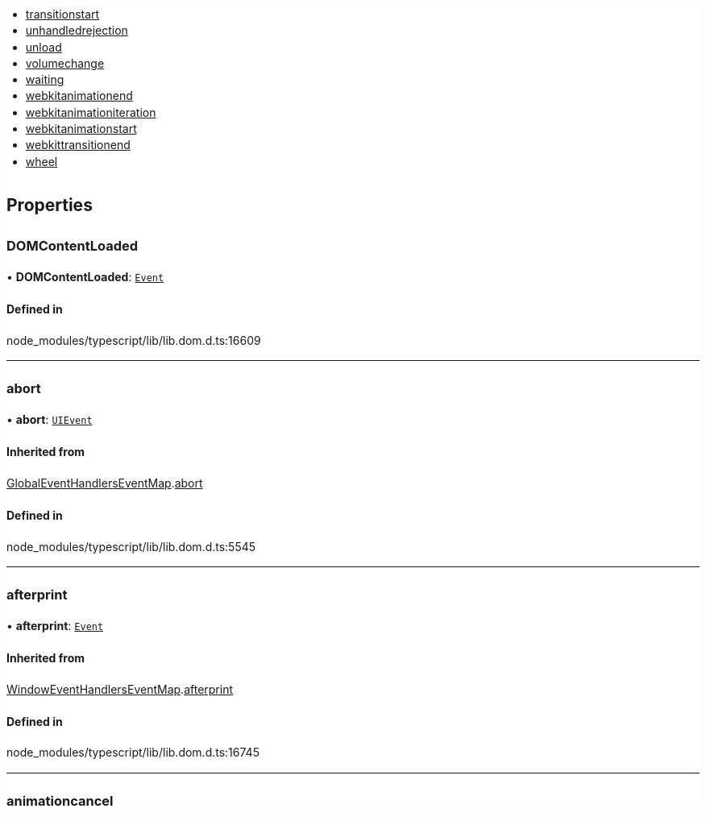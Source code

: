 - [transitionstart](axes_lines._internal_.WindowEventMap.md#transitionstart)
- [unhandledrejection](axes_lines._internal_.WindowEventMap.md#unhandledrejection)
- [unload](axes_lines._internal_.WindowEventMap.md#unload)
- [volumechange](axes_lines._internal_.WindowEventMap.md#volumechange)
- [waiting](axes_lines._internal_.WindowEventMap.md#waiting)
- [webkitanimationend](axes_lines._internal_.WindowEventMap.md#webkitanimationend)
- [webkitanimationiteration](axes_lines._internal_.WindowEventMap.md#webkitanimationiteration)
- [webkitanimationstart](axes_lines._internal_.WindowEventMap.md#webkitanimationstart)
- [webkittransitionend](axes_lines._internal_.WindowEventMap.md#webkittransitionend)
- [wheel](axes_lines._internal_.WindowEventMap.md#wheel)

## Properties

### DOMContentLoaded

• **DOMContentLoaded**: [`Event`](../modules/axes_lines._internal_.md#event)

#### Defined in

node_modules/typescript/lib/lib.dom.d.ts:16609

___

### abort

• **abort**: [`UIEvent`](../modules/axes_lines._internal_.md#uievent)

#### Inherited from

[GlobalEventHandlersEventMap](axes_lines._internal_.GlobalEventHandlersEventMap.md).[abort](axes_lines._internal_.GlobalEventHandlersEventMap.md#abort)

#### Defined in

node_modules/typescript/lib/lib.dom.d.ts:5545

___

### afterprint

• **afterprint**: [`Event`](../modules/axes_lines._internal_.md#event)

#### Inherited from

[WindowEventHandlersEventMap](axes_lines._internal_.WindowEventHandlersEventMap.md).[afterprint](axes_lines._internal_.WindowEventHandlersEventMap.md#afterprint)

#### Defined in

node_modules/typescript/lib/lib.dom.d.ts:16745

___

### animationcancel
